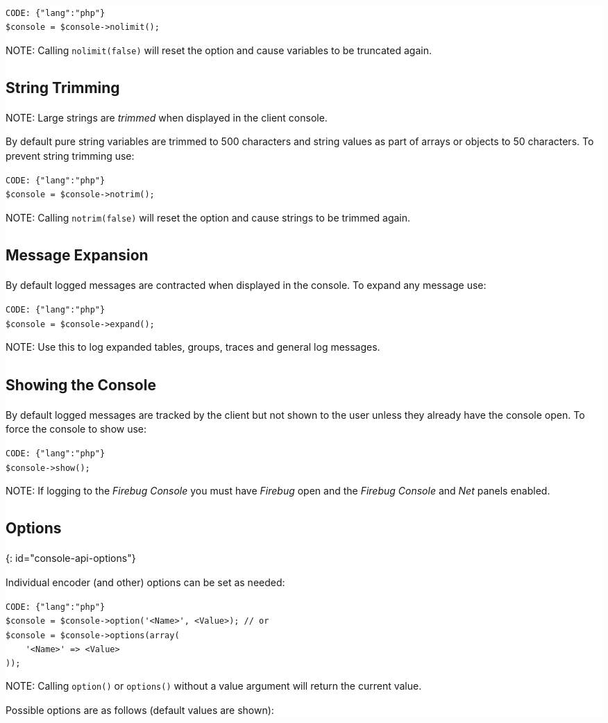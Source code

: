     CODE: {"lang":"php"}
    $console = $console->nolimit();

NOTE: Calling `nolimit(false)` will reset the option and cause variables to be truncated again.


String Trimming
---------------

NOTE: Large strings are *trimmed* when displayed in the client console.
    
By default pure string variables are trimmed to 500 characters and string values as part of arrays or objects to 50 characters. To prevent string
trimming use:

    CODE: {"lang":"php"}
    $console = $console->notrim();
        
NOTE: Calling `notrim(false)` will reset the option and cause strings to be trimmed again.


Message Expansion
-----------------
        
By default logged messages are contracted when displayed in the console. To expand any message use:

    CODE: {"lang":"php"}
    $console = $console->expand();

NOTE: Use this to log expanded tables, groups, traces and general log messages.


Showing the Console
-------------------
        
By default logged messages are tracked by the client but not shown to the user unless they already have the console open. To force the console to
show use:
    
    CODE: {"lang":"php"}
    $console->show();

NOTE: If logging to the *Firebug Console* you must have *Firebug* open and the *Firebug Console* and *Net* panels enabled.


Options
-------
{: id="console-api-options"}

Individual encoder (and other) options can be set as needed:
    
    CODE: {"lang":"php"}
    $console = $console->option('<Name>', <Value>); // or
    $console = $console->options(array(
        '<Name>' => <Value>
    ));

NOTE: Calling `option()` or `options()` without a value argument will return the current value.

Possible options are as follows (default values are shown):
